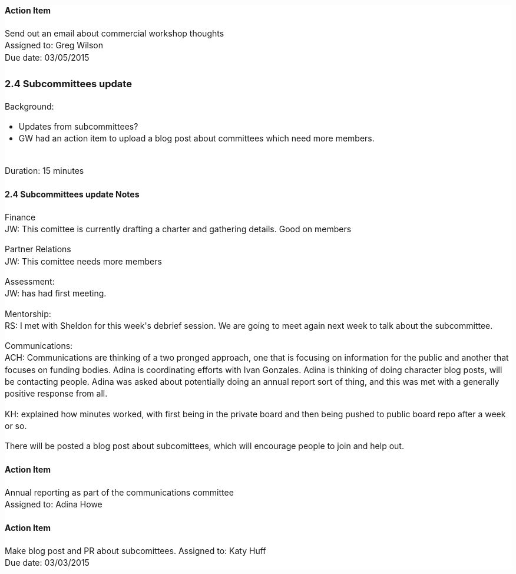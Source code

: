 
#### Action Item

Send out an email about commercial workshop thoughts  
Assigned to: Greg Wilson  
Due date: 03/05/2015  

### 2.4 Subcommittees update

Background:

*   Updates from subcommittees?
*   GW had an action item to upload a blog post about committees which need more members.

   
Duration: 15 minutes  

#### 2.4 Subcommittees update Notes

Finance  
JW: This comittee is currently drafting a charter and gathering details. Good on members

Partner Relations  
JW: This comittee needs more members  
  
Assessment:   
JW: has had first meeting. 
  
Mentorship:  
RS: 
I met with Sheldon for this week's debrief session. We are going to meet again next week to talk about the subcommittee.
  
Communications:  
ACH: Communications are thinking of a two pronged approach, one that is focusing on information for the public and another that focuses on funding bodies. Adina is coordinating efforts with Ivan Gonzales. Adina is thinking of doing character blog posts, will be contacting people. Adina was asked about potentially doing an annual report sort of thing, and this was met with a generally positive response from all. 

KH: explained how minutes worked, with first being in the private board and then being pushed to public board repo after a week or so.

There will be posted a blog post about subcomittees, which will encourage people to join and help out. 


#### Action Item

Annual reporting as part of the communications committee  
Assigned to: Adina Howe  

#### Action Item

Make blog post and PR about subcomittees. 
Assigned to: Katy Huff  
Due date: 03/03/2015  
